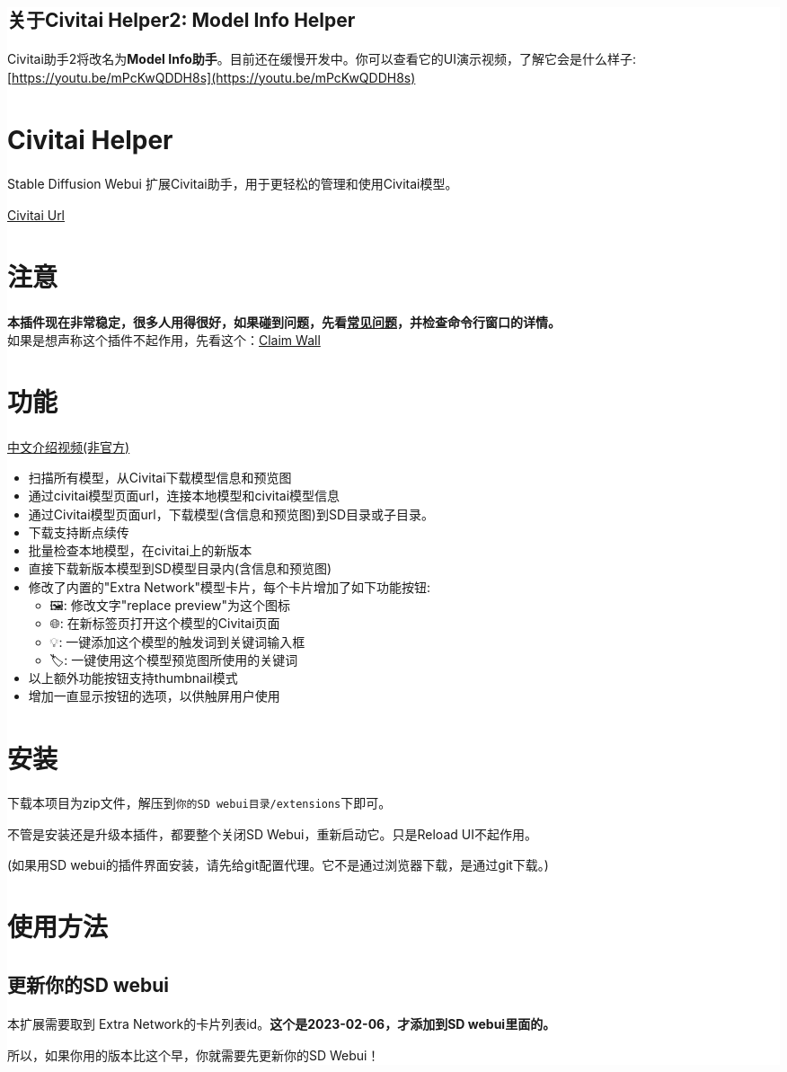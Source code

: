 ## 关于Civitai Helper2: Model Info Helper
Civitai助手2将改名为**Model Info助手**。目前还在缓慢开发中。你可以查看它的UI演示视频，了解它会是什么样子:    
[https://youtu.be/mPcKwQDDH8s](https://youtu.be/mPcKwQDDH8s)  


# Civitai Helper
Stable Diffusion Webui 扩展Civitai助手，用于更轻松的管理和使用Civitai模型。

[Civitai Url](https://civitai.com/models/16768/civitai-helper-sd-webui-civitai-extension)  

# 注意
**本插件现在非常稳定，很多人用得很好，如果碰到问题，先看[常见问题](#常见问题)，并检查命令行窗口的详情。**   
如果是想声称这个插件不起作用，先看这个：[Claim Wall](claim_wall.md)  


# 功能
[中文介绍视频(非官方)](https://youtu.be/x4tPWPmeAgM?t=373)  

* 扫描所有模型，从Civitai下载模型信息和预览图 
* 通过civitai模型页面url，连接本地模型和civitai模型信息
* 通过Civitai模型页面url，下载模型(含信息和预览图)到SD目录或子目录。
* 下载支持断点续传
* 批量检查本地模型，在civitai上的新版本
* 直接下载新版本模型到SD模型目录内(含信息和预览图)
* 修改了内置的"Extra Network"模型卡片，每个卡片增加了如下功能按钮:
  - 🖼: 修改文字"replace preview"为这个图标
  - 🌐: 在新标签页打开这个模型的Civitai页面
  - 💡: 一键添加这个模型的触发词到关键词输入框
  - 🏷: 一键使用这个模型预览图所使用的关键词
* 以上额外功能按钮支持thumbnail模式
* 增加一直显示按钮的选项，以供触屏用户使用


# 安装
下载本项目为zip文件，解压到`你的SD webui目录/extensions`下即可。

不管是安装还是升级本插件，都要整个关闭SD Webui，重新启动它。只是Reload UI不起作用。  

(如果用SD webui的插件界面安装，请先给git配置代理。它不是通过浏览器下载，是通过git下载。)  


# 使用方法

## 更新你的SD webui
本扩展需要取到 Extra Network的卡片列表id。**这个是2023-02-06，才添加到SD webui里面的。**  

所以，如果你用的版本比这个早，你就需要先更新你的SD Webui！
